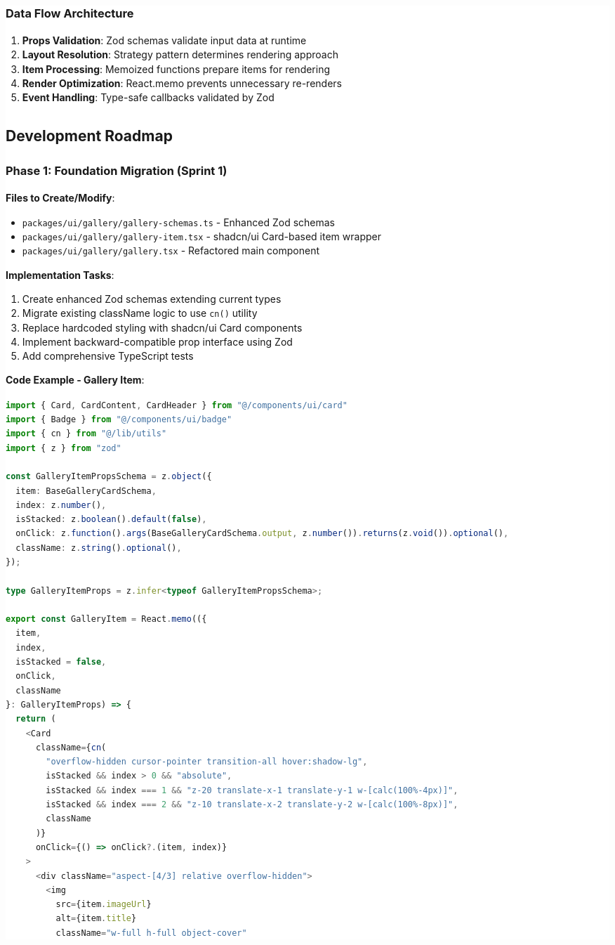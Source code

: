 ### Data Flow Architecture
1. **Props Validation**: Zod schemas validate input data at runtime
2. **Layout Resolution**: Strategy pattern determines rendering approach
3. **Item Processing**: Memoized functions prepare items for rendering
4. **Render Optimization**: React.memo prevents unnecessary re-renders
5. **Event Handling**: Type-safe callbacks validated by Zod

## Development Roadmap  

### Phase 1: Foundation Migration (Sprint 1)
**Files to Create/Modify**:
- `packages/ui/gallery/gallery-schemas.ts` - Enhanced Zod schemas
- `packages/ui/gallery/gallery-item.tsx` - shadcn/ui Card-based item wrapper
- `packages/ui/gallery/gallery.tsx` - Refactored main component

**Implementation Tasks**:
1. Create enhanced Zod schemas extending current types
2. Migrate existing className logic to use `cn()` utility
3. Replace hardcoded styling with shadcn/ui Card components
4. Implement backward-compatible prop interface using Zod
5. Add comprehensive TypeScript tests

**Code Example - Gallery Item**:
```typescript
import { Card, CardContent, CardHeader } from "@/components/ui/card"
import { Badge } from "@/components/ui/badge"
import { cn } from "@/lib/utils"
import { z } from "zod"

const GalleryItemPropsSchema = z.object({
  item: BaseGalleryCardSchema,
  index: z.number(),
  isStacked: z.boolean().default(false),
  onClick: z.function().args(BaseGalleryCardSchema.output, z.number()).returns(z.void()).optional(),
  className: z.string().optional(),
});

type GalleryItemProps = z.infer<typeof GalleryItemPropsSchema>;

export const GalleryItem = React.memo(({
  item,
  index,
  isStacked = false,
  onClick,
  className
}: GalleryItemProps) => {
  return (
    <Card 
      className={cn(
        "overflow-hidden cursor-pointer transition-all hover:shadow-lg",
        isStacked && index > 0 && "absolute",
        isStacked && index === 1 && "z-20 translate-x-1 translate-y-1 w-[calc(100%-4px)]",
        isStacked && index === 2 && "z-10 translate-x-2 translate-y-2 w-[calc(100%-8px)]",
        className
      )}
      onClick={() => onClick?.(item, index)}
    >
      <div className="aspect-[4/3] relative overflow-hidden">
        <img 
          src={item.imageUrl} 
          alt={item.title}
          className="w-full h-full object-cover"
```